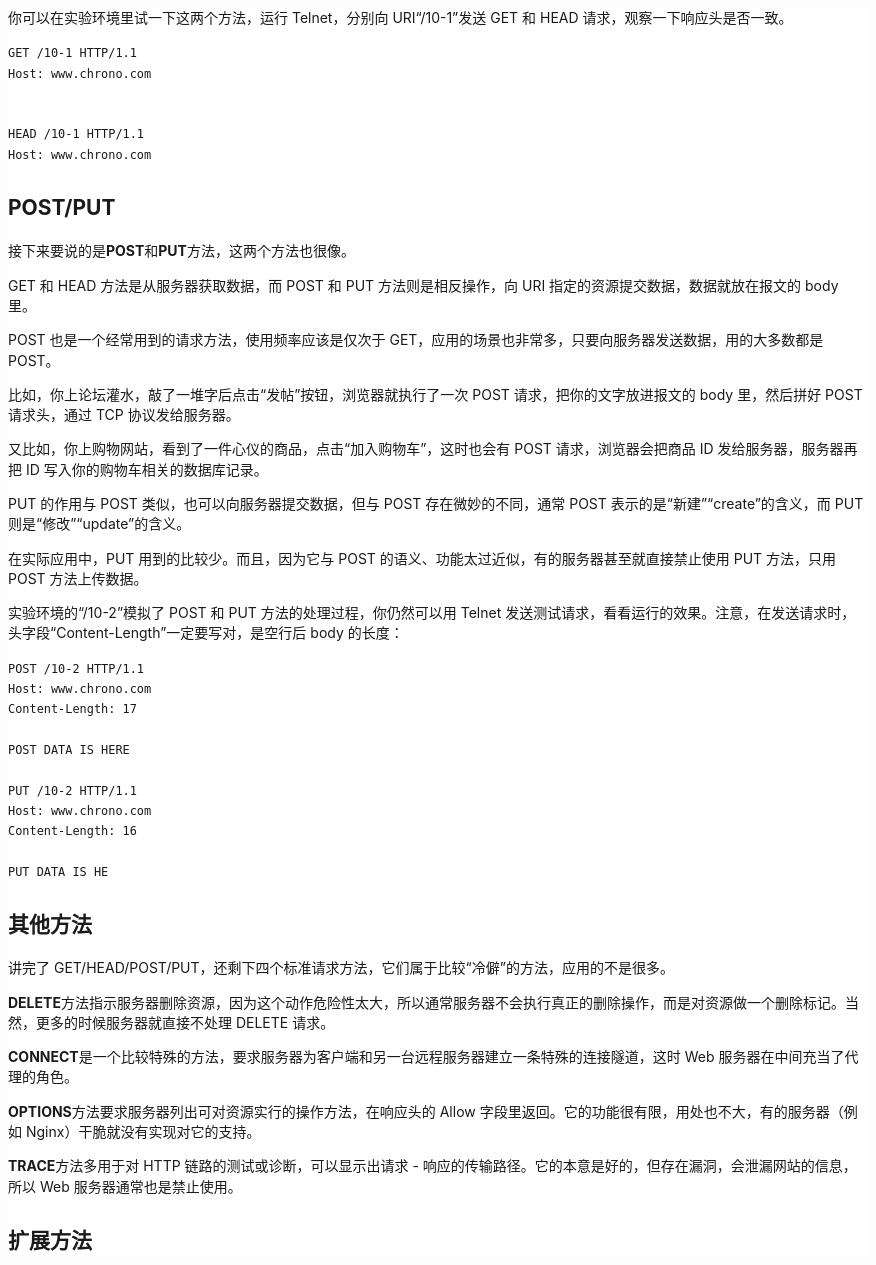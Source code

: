 你可以在实验环境里试一下这两个方法，运行 Telnet，分别向 URI“/10-1”发送 GET 和 HEAD 请求，观察一下响应头是否一致。

```
GET /10-1 HTTP/1.1
Host: www.chrono.com
 
 
HEAD /10-1 HTTP/1.1
Host: www.chrono.com
```

## POST/PUT

接下来要说的是**POST**和**PUT**方法，这两个方法也很像。

GET 和 HEAD 方法是从服务器获取数据，而 POST 和 PUT 方法则是相反操作，向 URI 指定的资源提交数据，数据就放在报文的 body 里。

POST 也是一个经常用到的请求方法，使用频率应该是仅次于 GET，应用的场景也非常多，只要向服务器发送数据，用的大多数都是 POST。

比如，你上论坛灌水，敲了一堆字后点击“发帖”按钮，浏览器就执行了一次 POST 请求，把你的文字放进报文的 body 里，然后拼好 POST 请求头，通过 TCP 协议发给服务器。

又比如，你上购物网站，看到了一件心仪的商品，点击“加入购物车”，这时也会有 POST 请求，浏览器会把商品 ID 发给服务器，服务器再把 ID 写入你的购物车相关的数据库记录。

PUT 的作用与 POST 类似，也可以向服务器提交数据，但与 POST 存在微妙的不同，通常 POST 表示的是“新建”“create”的含义，而 PUT 则是“修改”“update”的含义。

在实际应用中，PUT 用到的比较少。而且，因为它与 POST 的语义、功能太过近似，有的服务器甚至就直接禁止使用 PUT 方法，只用 POST 方法上传数据。

实验环境的“/10-2”模拟了 POST 和 PUT 方法的处理过程，你仍然可以用 Telnet 发送测试请求，看看运行的效果。注意，在发送请求时，头字段“Content-Length”一定要写对，是空行后 body 的长度：

```
POST /10-2 HTTP/1.1
Host: www.chrono.com
Content-Length: 17
 
POST DATA IS HERE
 
PUT /10-2 HTTP/1.1
Host: www.chrono.com
Content-Length: 16
 
PUT DATA IS HE
```

## 其他方法

讲完了 GET/HEAD/POST/PUT，还剩下四个标准请求方法，它们属于比较“冷僻”的方法，应用的不是很多。

**DELETE**方法指示服务器删除资源，因为这个动作危险性太大，所以通常服务器不会执行真正的删除操作，而是对资源做一个删除标记。当然，更多的时候服务器就直接不处理 DELETE 请求。

**CONNECT**是一个比较特殊的方法，要求服务器为客户端和另一台远程服务器建立一条特殊的连接隧道，这时 Web 服务器在中间充当了代理的角色。

**OPTIONS**方法要求服务器列出可对资源实行的操作方法，在响应头的 Allow 字段里返回。它的功能很有限，用处也不大，有的服务器（例如 Nginx）干脆就没有实现对它的支持。

**TRACE**方法多用于对 HTTP 链路的测试或诊断，可以显示出请求 - 响应的传输路径。它的本意是好的，但存在漏洞，会泄漏网站的信息，所以 Web 服务器通常也是禁止使用。

## 扩展方法

